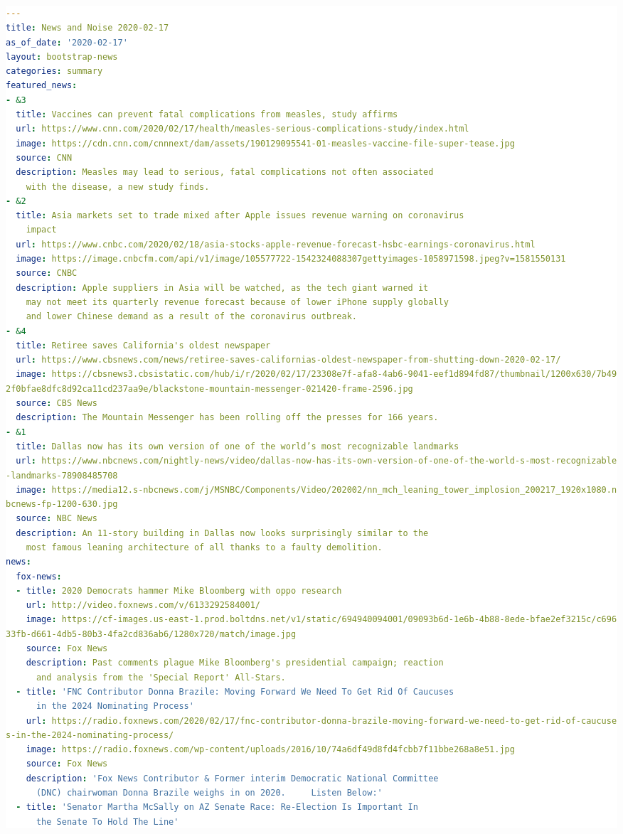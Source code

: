 ```yaml
---
title: News and Noise 2020-02-17
as_of_date: '2020-02-17'
layout: bootstrap-news
categories: summary
featured_news:
- &3
  title: Vaccines can prevent fatal complications from measles, study affirms
  url: https://www.cnn.com/2020/02/17/health/measles-serious-complications-study/index.html
  image: https://cdn.cnn.com/cnnnext/dam/assets/190129095541-01-measles-vaccine-file-super-tease.jpg
  source: CNN
  description: Measles may lead to serious, fatal complications not often associated
    with the disease, a new study finds.
- &2
  title: Asia markets set to trade mixed after Apple issues revenue warning on coronavirus
    impact
  url: https://www.cnbc.com/2020/02/18/asia-stocks-apple-revenue-forecast-hsbc-earnings-coronavirus.html
  image: https://image.cnbcfm.com/api/v1/image/105577722-1542324088307gettyimages-1058971598.jpeg?v=1581550131
  source: CNBC
  description: Apple suppliers in Asia will be watched, as the tech giant warned it
    may not meet its quarterly revenue forecast because of lower iPhone supply globally
    and lower Chinese demand as a result of the coronavirus outbreak.
- &4
  title: Retiree saves California's oldest newspaper
  url: https://www.cbsnews.com/news/retiree-saves-californias-oldest-newspaper-from-shutting-down-2020-02-17/
  image: https://cbsnews3.cbsistatic.com/hub/i/r/2020/02/17/23308e7f-afa8-4ab6-9041-eef1d894fd87/thumbnail/1200x630/7b492f0bfae8dfc8d92ca11cd237aa9e/blackstone-mountain-messenger-021420-frame-2596.jpg
  source: CBS News
  description: The Mountain Messenger has been rolling off the presses for 166 years.
- &1
  title: Dallas now has its own version of one of the world’s most recognizable landmarks
  url: https://www.nbcnews.com/nightly-news/video/dallas-now-has-its-own-version-of-one-of-the-world-s-most-recognizable-landmarks-78908485708
  image: https://media12.s-nbcnews.com/j/MSNBC/Components/Video/202002/nn_mch_leaning_tower_implosion_200217_1920x1080.nbcnews-fp-1200-630.jpg
  source: NBC News
  description: An 11-story building in Dallas now looks surprisingly similar to the
    most famous leaning architecture of all thanks to a faulty demolition.
news:
  fox-news:
  - title: 2020 Democrats hammer Mike Bloomberg with oppo research
    url: http://video.foxnews.com/v/6133292584001/
    image: https://cf-images.us-east-1.prod.boltdns.net/v1/static/694940094001/09093b6d-1e6b-4b88-8ede-bfae2ef3215c/c69633fb-d661-4db5-80b3-4fa2cd836ab6/1280x720/match/image.jpg
    source: Fox News
    description: Past comments plague Mike Bloomberg's presidential campaign; reaction
      and analysis from the 'Special Report' All-Stars.
  - title: 'FNC Contributor Donna Brazile: Moving Forward We Need To Get Rid Of Caucuses
      in the 2024 Nominating Process'
    url: https://radio.foxnews.com/2020/02/17/fnc-contributor-donna-brazile-moving-forward-we-need-to-get-rid-of-caucuses-in-the-2024-nominating-process/
    image: https://radio.foxnews.com/wp-content/uploads/2016/10/74a6df49d8fd4fcbb7f11bbe268a8e51.jpg
    source: Fox News
    description: 'Fox News Contributor & Former interim Democratic National Committee
      (DNC) chairwoman Donna Brazile weighs in on 2020.     Listen Below:'
  - title: 'Senator Martha McSally on AZ Senate Race: Re-Election Is Important In
      the Senate To Hold The Line'
```